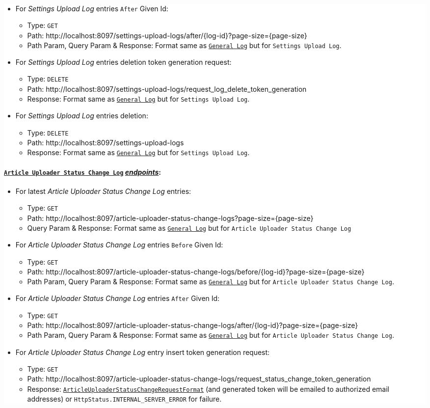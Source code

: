 * For *Settings Upload Log* entries `After` Given Id:
    * Type: `GET`
    * Path: http://localhost:8097/settings-upload-logs/after/{log-id}?page-size={page-size}
    * Path Param, Query Param & Response: Format same as [`General Log`](#log_before_given_id) but for `Settings Upload Log`.  
    
* For *Settings Upload Log* entries deletion token generation request:
    * Type: `DELETE`
    * Path: http://localhost:8097/settings-upload-logs/request_log_delete_token_generation
    * Response: Format same as [`General Log`](#request_log_delete_token_generation) but for `Settings Upload Log`. 
    
* For *Settings Upload Log* entries deletion:
    * Type: `DELETE` 
    * Path: http://localhost:8097/settings-upload-logs 
    * Response: Format same as [`General Log`](#log_delete_request) but for `Settings Upload Log`.
    
#### [`Article Uploader Status Change Log`](https://github.com/dasBikash84/ns_reloaded_data_coordinator_jersey_rest_service/blob/master/src/main/kotlin/com/dasbikash/news_server_data_coordinator_rest_jersey/model/database/log_entities/ArticleUploaderStatusChangeLog.kt) [*endpoints*](https://github.com/dasBikash84/ns_reloaded_data_coordinator_jersey_rest_service/blob/master/src/main/kotlin/com/dasbikash/news_server_data_coordinator_rest_jersey/jersey/rest_resources/ArticleUploaderStatusChangeLogResource.kt):
* For latest *Article Uploader Status Change Log* entries:
    * Type: `GET`
    * Path: http://localhost:8097/article-uploader-status-change-logs?page-size={page-size}
    * Query Param & Response: Format same as [`General Log`](#latest_log) but for `Article Uploader Status Change Log`
     
* For *Article Uploader Status Change Log* entries `Before` Given Id:
    * Type: `GET`
    * Path: http://localhost:8097/article-uploader-status-change-logs/before/{log-id}?page-size={page-size}
    * Path Param, Query Param & Response: Format same as [`General Log`](#log_before_given_id) but for `Article Uploader Status Change Log`.  
    
* For *Article Uploader Status Change Log* entries `After` Given Id:
    * Type: `GET`
    * Path: http://localhost:8097/article-uploader-status-change-logs/after/{log-id}?page-size={page-size}
    * Path Param, Query Param & Response: Format same as [`General Log`](#log_before_given_id) but for `Article Uploader Status Change Log`.  
    
* For *Article Uploader Status Change Log* entry insert token generation request:
    * Type: `GET`
    * Path: http://localhost:8097/article-uploader-status-change-logs/request_status_change_token_generation
    * Response: [`ArticleUploaderStatusChangeRequestFormat`](https://github.com/dasBikash84/ns_reloaded_data_coordinator_jersey_rest_service/blob/master/src/main/kotlin/com/dasbikash/news_server_data_coordinator_rest_jersey/model/ArticleUploaderStatusChangeRequest.kt) 
                  (and generated token will be emailed to authorized email addresses) or 
                  `HttpStatus.INTERNAL_SERVER_ERROR` for failure. 
    